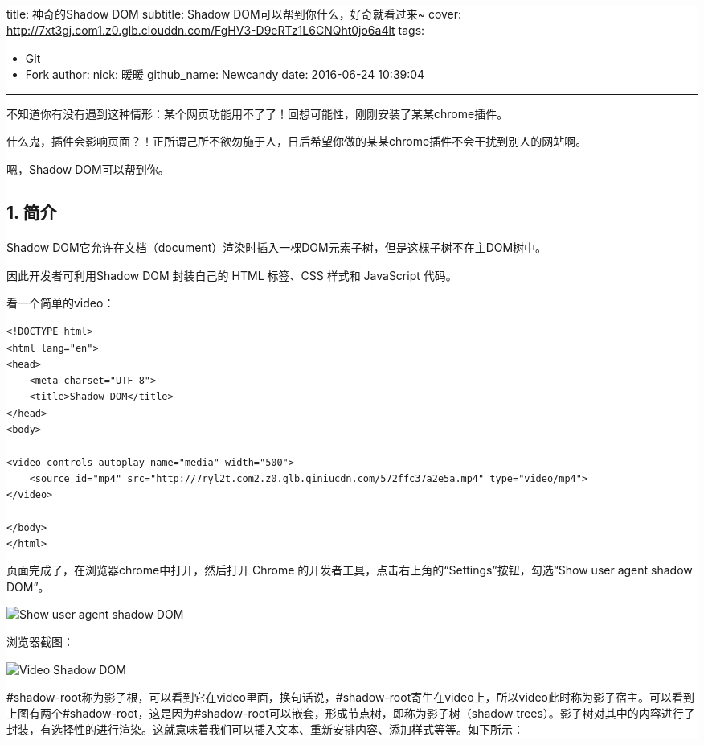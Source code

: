 title: 神奇的Shadow DOM
subtitle: Shadow DOM可以帮到你什么，好奇就看过来~
cover: http://7xt3gj.com1.z0.glb.clouddn.com/FgHV3-D9eRTz1L6CNQht0jo6a4lt
tags:
  - Git
  - Fork
author:
  nick: 暖暖
  github_name: Newcandy
date: 2016-06-24 10:39:04
---

不知道你有没有遇到这种情形：某个网页功能用不了了！回想可能性，刚刚安装了某某chrome插件。

什么鬼，插件会影响页面？！正所谓己所不欲勿施于人，日后希望你做的某某chrome插件不会干扰到别人的网站啊。

嗯，Shadow DOM可以帮到你。

## 1. 简介

Shadow DOM它允许在文档（document）渲染时插入一棵DOM元素子树，但是这棵子树不在主DOM树中。

因此开发者可利用Shadow DOM 封装自己的 HTML 标签、CSS 样式和 JavaScript 代码。

看一个简单的video：

```
<!DOCTYPE html>
<html lang="en">
<head>
    <meta charset="UTF-8">
    <title>Shadow DOM</title>
</head>
<body>

<video controls autoplay name="media" width="500">
    <source id="mp4" src="http://7ryl2t.com2.z0.glb.qiniucdn.com/572ffc37a2e5a.mp4" type="video/mp4">
</video>

</body>
</html>
```

页面完成了，在浏览器chrome中打开，然后打开 Chrome 的开发者工具，点击右上角的“Settings”按钮，勾选“Show user agent shadow DOM”。

![Show user agent shadow DOM](http://7xt3gj.com1.z0.glb.clouddn.com/Fq09xC-qD04z43WYyVb4P0tPC-NC)

浏览器截图：

![Video Shadow DOM](http://7xt3gj.com1.z0.glb.clouddn.com/FhgQ2ofckuyoCPD8RlAd3INcGRAx)


#shadow-root称为影子根，可以看到它在video里面，换句话说，#shadow-root寄生在video上，所以video此时称为影子宿主。可以看到上图有两个#shadow-root，这是因为#shadow-root可以嵌套，形成节点树，即称为影子树（shadow trees）。影子树对其中的内容进行了封装，有选择性的进行渲染。这就意味着我们可以插入文本、重新安排内容、添加样式等等。如下所示：
